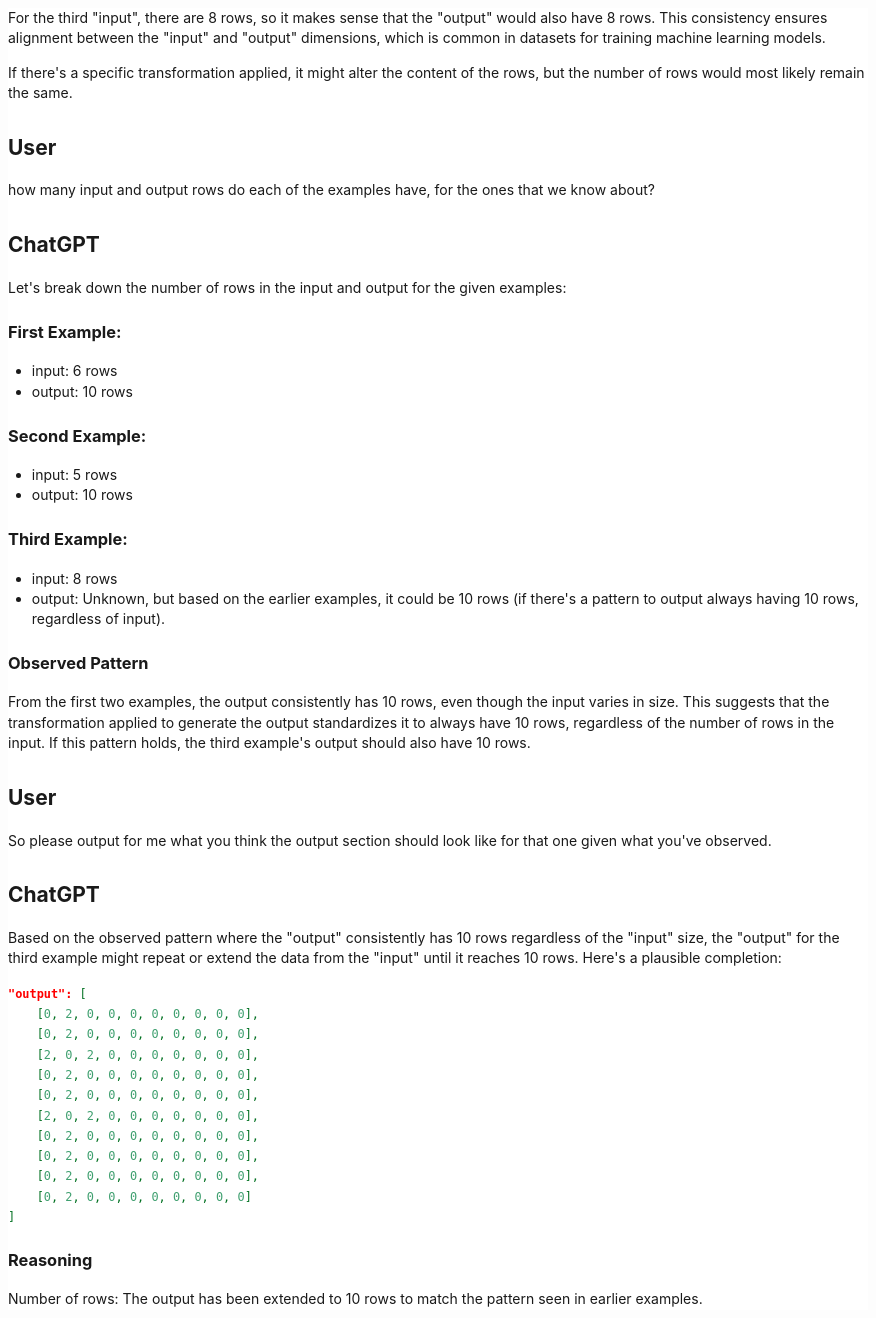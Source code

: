 For the third "input", there are 8 rows, so it makes sense that the "output" would also have 8 rows. This consistency ensures alignment between the "input" and "output" dimensions, which is common in datasets for training machine learning models.

If there's a specific transformation applied, it might alter the content of the rows, but the number of rows would most likely remain the same.


## User
how many input and output rows do each of the examples have, for the ones that we know about?

## ChatGPT
Let's break down the number of rows in the input and output for the given examples:

### First Example:

* input: 6 rows
* output: 10 rows

### Second Example:
* input: 5 rows
* output: 10 rows

### Third Example:
* input: 8 rows
* output: Unknown, but based on the earlier examples, it could be 10 rows (if there's a pattern to output always having 10 rows, regardless of input).

### Observed Pattern
From the first two examples, the output consistently has 10 rows, even though the input varies in size. This suggests that the transformation applied to generate the output standardizes it to always have 10 rows, regardless of the number of rows in the input. If this pattern holds, the third example's output should also have 10 rows.

## User
So please output for me what you think the output section should look like for that one given what you've observed.

## ChatGPT
Based on the observed pattern where the "output" consistently has 10 rows regardless of the "input" size, the "output" for the third example might repeat or extend the data from the "input" until it reaches 10 rows. Here's a plausible completion:

```json
"output": [
    [0, 2, 0, 0, 0, 0, 0, 0, 0, 0],
    [0, 2, 0, 0, 0, 0, 0, 0, 0, 0],
    [2, 0, 2, 0, 0, 0, 0, 0, 0, 0],
    [0, 2, 0, 0, 0, 0, 0, 0, 0, 0],
    [0, 2, 0, 0, 0, 0, 0, 0, 0, 0],
    [2, 0, 2, 0, 0, 0, 0, 0, 0, 0],
    [0, 2, 0, 0, 0, 0, 0, 0, 0, 0],
    [0, 2, 0, 0, 0, 0, 0, 0, 0, 0],
    [0, 2, 0, 0, 0, 0, 0, 0, 0, 0],
    [0, 2, 0, 0, 0, 0, 0, 0, 0, 0]
]
```
### Reasoning
Number of rows: The output has been extended to 10 rows to match the pattern seen in earlier examples.
